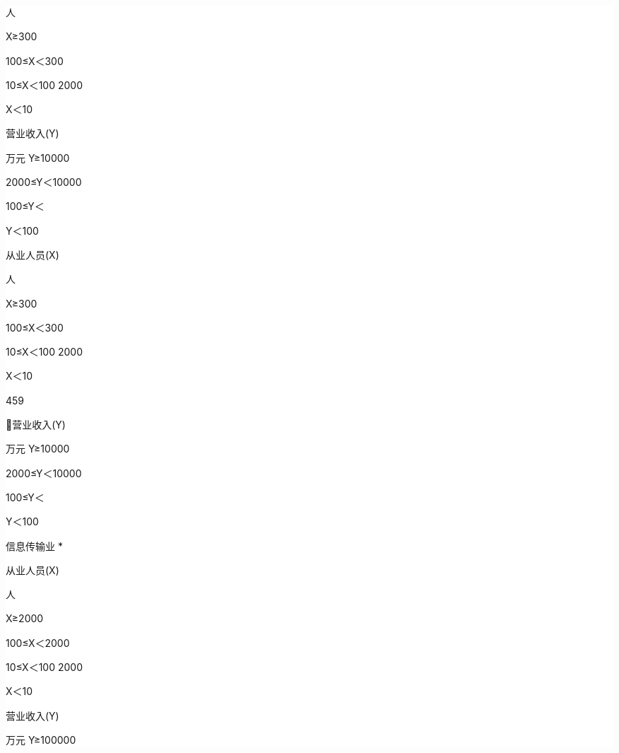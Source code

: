 人

X≥300

100≤X＜300

10≤X＜100
2000

X＜10

营业收入(Y)

万元 Y≥10000

2000≤Y＜10000

100≤Y＜

Y＜100

从业人员(X)

人

X≥300

100≤X＜300

10≤X＜100
2000

X＜10

459

营业收入(Y)

万元 Y≥10000

2000≤Y＜10000

100≤Y＜

Y＜100

信息传输业 *

从业人员(X)

人

X≥2000

100≤X＜2000

10≤X＜100
2000

X＜10

营业收入(Y)

万元 Y≥100000
